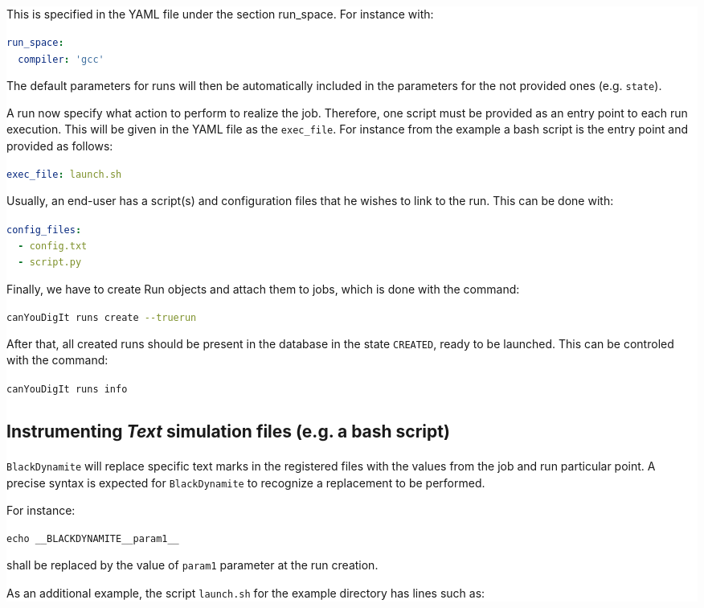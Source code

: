 This is specified in the YAML file under the section run_space. For instance
with:

```yaml
run_space:
  compiler: 'gcc'
```

The default parameters for runs will then be automatically
included in the parameters for the not provided ones (e.g. `state`).

A run now specify what action to perform to realize the job.
Therefore, one script must be provided as an entry point to each run execution.
This will be given in the YAML file as the `exec_file`. For instance from the
example a bash script is the entry point and provided as follows:

```yaml
exec_file: launch.sh
```

Usually, an end-user has a script(s) and configuration files
that he wishes to link to the run.
This can be done with:

```yaml
config_files:
  - config.txt
  - script.py
```

Finally, we have to create Run objects and attach them to jobs,
which is done with the command:

```bash
canYouDigIt runs create --truerun
```

After that, all created runs should be present in the database in the state
`CREATED`, ready to be launched. This can be controled with the command:

```bash
canYouDigIt runs info
```

## Instrumenting *Text* simulation files (e.g. a bash script)

`BlackDynamite` will replace specific text marks in the registered files
with the values from the job and run particular point. A precise syntax is
expected for `BlackDynamite` to recognize a replacement to be performed.

For instance:

```
echo __BLACKDYNAMITE__param1__
```

shall be replaced by the value of `param1` parameter at the run creation.

As an additional example, the script `launch.sh` for the example directory has lines such as:

